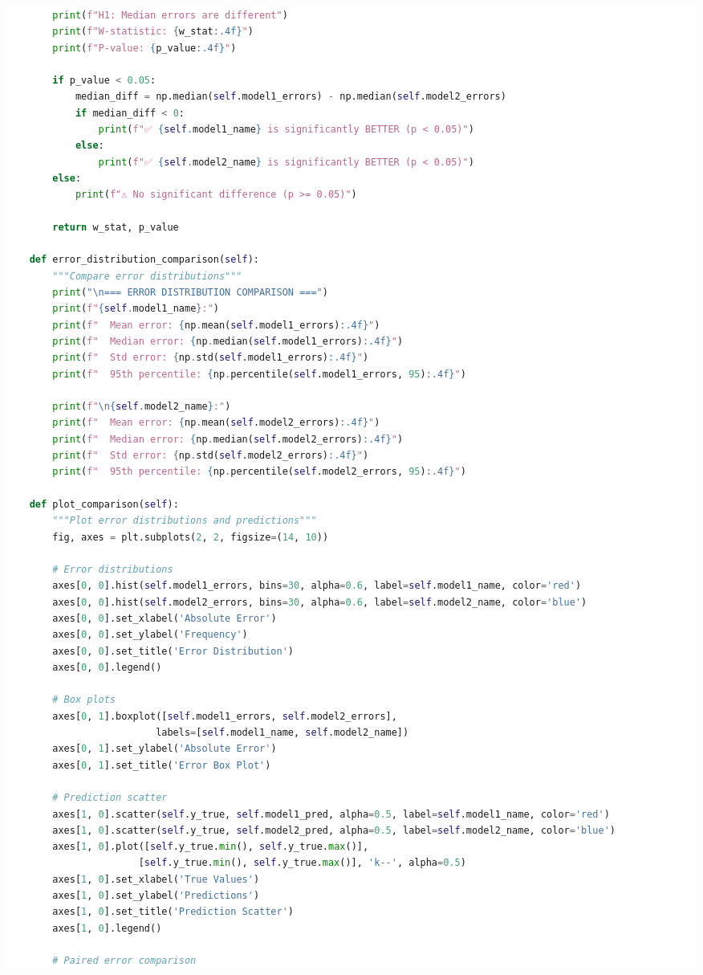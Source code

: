 ```python
        print(f"H1: Median errors are different")
        print(f"W-statistic: {w_stat:.4f}")
        print(f"P-value: {p_value:.4f}")
        
        if p_value < 0.05:
            median_diff = np.median(self.model1_errors) - np.median(self.model2_errors)
            if median_diff < 0:
                print(f"✅ {self.model1_name} is significantly BETTER (p < 0.05)")
            else:
                print(f"✅ {self.model2_name} is significantly BETTER (p < 0.05)")
        else:
            print(f"⚠️ No significant difference (p >= 0.05)")
        
        return w_stat, p_value
    
    def error_distribution_comparison(self):
        """Compare error distributions"""
        print("\n=== ERROR DISTRIBUTION COMPARISON ===")
        print(f"{self.model1_name}:")
        print(f"  Mean error: {np.mean(self.model1_errors):.4f}")
        print(f"  Median error: {np.median(self.model1_errors):.4f}")
        print(f"  Std error: {np.std(self.model1_errors):.4f}")
        print(f"  95th percentile: {np.percentile(self.model1_errors, 95):.4f}")
        
        print(f"\n{self.model2_name}:")
        print(f"  Mean error: {np.mean(self.model2_errors):.4f}")
        print(f"  Median error: {np.median(self.model2_errors):.4f}")
        print(f"  Std error: {np.std(self.model2_errors):.4f}")
        print(f"  95th percentile: {np.percentile(self.model2_errors, 95):.4f}")
    
    def plot_comparison(self):
        """Plot error distributions and predictions"""
        fig, axes = plt.subplots(2, 2, figsize=(14, 10))
        
        # Error distributions
        axes[0, 0].hist(self.model1_errors, bins=30, alpha=0.6, label=self.model1_name, color='red')
        axes[0, 0].hist(self.model2_errors, bins=30, alpha=0.6, label=self.model2_name, color='blue')
        axes[0, 0].set_xlabel('Absolute Error')
        axes[0, 0].set_ylabel('Frequency')
        axes[0, 0].set_title('Error Distribution')
        axes[0, 0].legend()
        
        # Box plots
        axes[0, 1].boxplot([self.model1_errors, self.model2_errors],
                          labels=[self.model1_name, self.model2_name])
        axes[0, 1].set_ylabel('Absolute Error')
        axes[0, 1].set_title('Error Box Plot')
        
        # Prediction scatter
        axes[1, 0].scatter(self.y_true, self.model1_pred, alpha=0.5, label=self.model1_name, color='red')
        axes[1, 0].scatter(self.y_true, self.model2_pred, alpha=0.5, label=self.model2_name, color='blue')
        axes[1, 0].plot([self.y_true.min(), self.y_true.max()], 
                       [self.y_true.min(), self.y_true.max()], 'k--', alpha=0.5)
        axes[1, 0].set_xlabel('True Values')
        axes[1, 0].set_ylabel('Predictions')
        axes[1, 0].set_title('Prediction Scatter')
        axes[1, 0].legend()
        
        # Paired error comparison
```